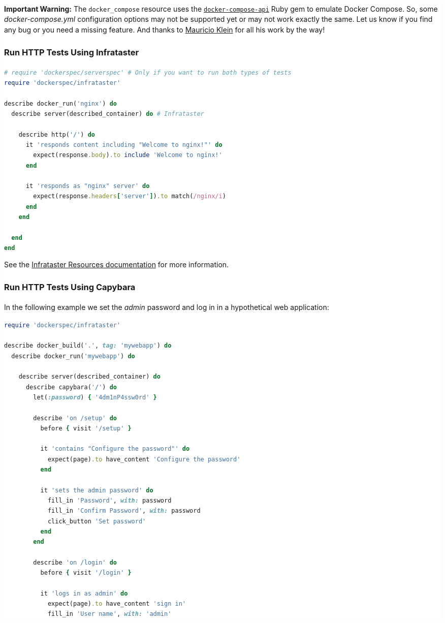 **Important Warning:** The `docker_compose` resource uses the [`docker-compose-api`](https://rubygems.org/gems/docker-compose-api) Ruby gem to emulate Docker Compose. So, some *docker-compose.yml* configuration options may not be supported yet or may not work exactly the same. Let us know if you find any bug or you need a missing feature. And thanks to [Mauricio Klein](https://github.com/mauricioklein) for all his work by the way!

### Run HTTP Tests Using Infrataster

```ruby
# require 'dockerspec/serverspec' # Only if you want to run both types of tests
require 'dockerspec/infrataster'

describe docker_run('nginx') do
  describe server(described_container) do # Infrataster

    describe http('/') do
      it 'responds content including "Welcome to nginx!"' do
        expect(response.body).to include 'Welcome to nginx!'
      end

      it 'responds as "nginx" server' do
        expect(response.headers['server']).to match(/nginx/i)
      end
    end

  end
end
```
See the [Infrataster Resources documentation](http://www.rubydoc.info/gems/infrataster#Resources) for more information.

### Run HTTP Tests Using Capybara

In the following example we set the *admin* password and log in in a hypothetical web application:

```ruby
require 'dockerspec/infrataster'

describe docker_build('.', tag: 'mywebapp') do
  describe docker_run('mywebapp') do

    describe server(described_container) do
      describe capybara('/') do
        let(:password) { '4dm1nP4ssw0rd' }

        describe 'on /setup' do
          before { visit '/setup' }

          it 'contains "Configure the password"' do
            expect(page).to have_content 'Configure the password'
          end

          it 'sets the admin password' do
            fill_in 'Password', with: password
            fill_in 'Confirm Password', with: password
            click_button 'Set password'
          end
        end

        describe 'on /login' do
          before { visit '/login' }

          it 'logs in as admin' do
            expect(page).to have_content 'sign in'
            fill_in 'User name', with: 'admin'
```